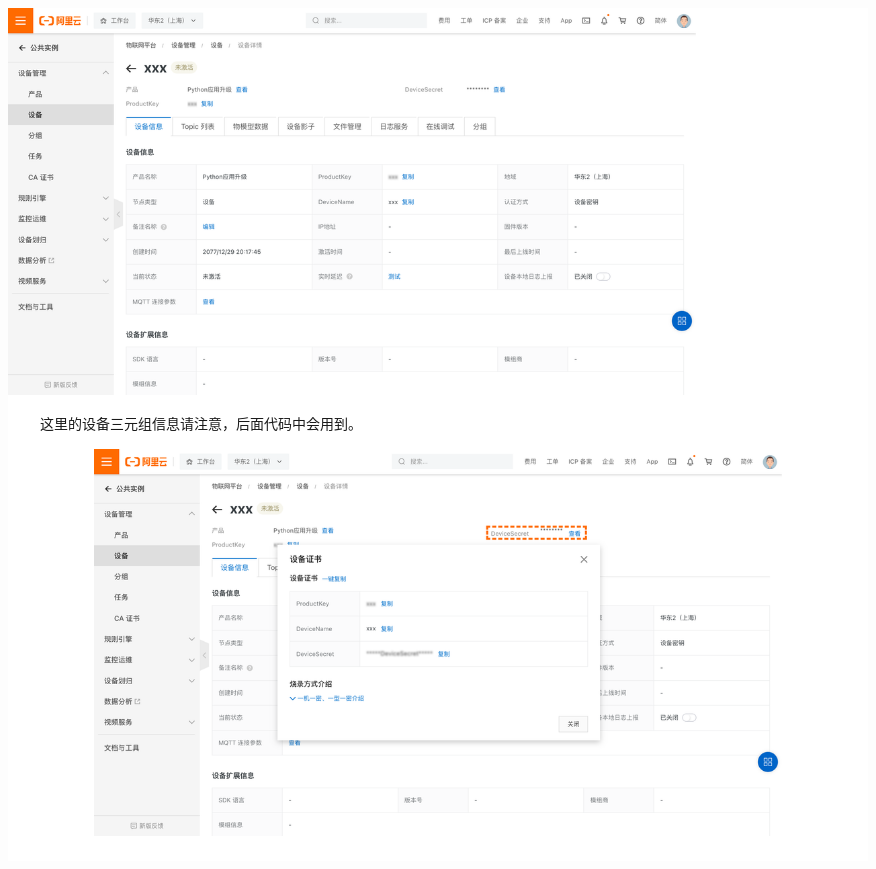 <img src=./../../../images/Python应用升级/Python应用升级_设备详情.png width=80%/>
</div>
<br>

&emsp;&emsp;
这里的设备三元组信息请注意，后面代码中会用到。
<div align="center">
<img src=./../../../images/Python应用升级/Python应用升级_设备证书.png width=80%/>
</div>
<br>
